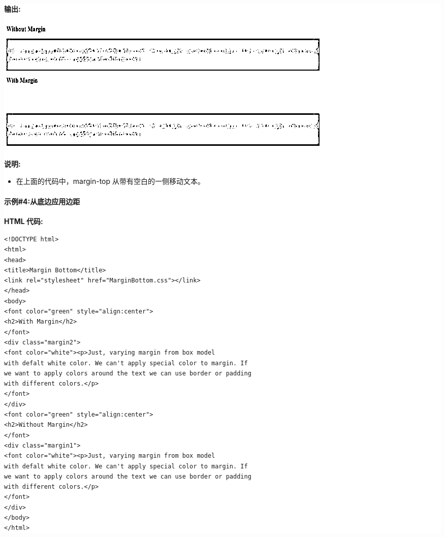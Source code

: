 **输出:**

![css margin color 4](img/5ad693be367a7e94373bc19e9da244c8.png)



**说明:**

*   在上面的代码中，margin-top 从带有空白的一侧移动文本。

#### 示例#4:从底边应用边距

**HTML 代码:**

```
<!DOCTYPE html>
<html>
<head>
<title>Margin Bottom</title>
<link rel="stylesheet" href="MarginBottom.css"></link>
</head>
<body>
<font color="green" style="align:center">
<h2>With Margin</h2>
</font>
<div class="margin2">
<font color="white"><p>Just, varying margin from box model
with defalt white color. We can't apply special color to margin. If
we want to apply colors around the text we can use border or padding
with different colors.</p>
</font>
</div>
<font color="green" style="align:center">
<h2>Without Margin</h2>
</font>
<div class="margin1">
<font color="white"><p>Just, varying margin from box model
with defalt white color. We can't apply special color to margin. If
we want to apply colors around the text we can use border or padding
with different colors.</p>
</font>
</div>
</body>
</html>
```

